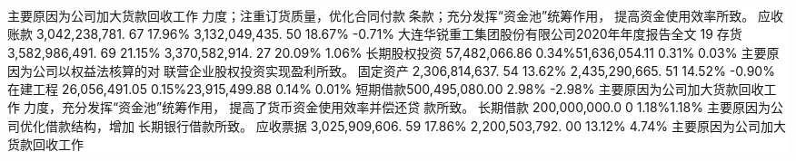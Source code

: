主要原因为公司加大货款回收工作
力度；注重订货质量，优化合同付款
条款；充分发挥“资金池”统筹作用，
提高资金使用效率所致。
应收账款
3,042,238,781.
67
17.96%
3,132,049,435.
50
18.67%
-0.71%
大连华锐重工集团股份有限公司2020年年度报告全文
19
存货
3,582,986,491.
69
21.15%
3,370,582,914.
27
20.09%
1.06%
长期股权投资
57,482,066.86
0.34%51,636,054.11
0.31%
0.03%
主要原因为公司以权益法核算的对
联营企业股权投资实现盈利所致。
固定资产
2,306,814,637.
54
13.62%
2,435,290,665.
51
14.52%
-0.90%
在建工程
26,056,491.05
0.15%23,915,499.88
0.14%
0.01%
短期借款500,495,080.00
2.98%
-2.98%
主要原因为公司加大货款回收工作
力度，充分发挥“资金池”统筹作用，
提高了货币资金使用效率并偿还贷
款所致。
长期借款
200,000,000.0
0
1.18%1.18%
主要原因为公司优化借款结构，增加
长期银行借款所致。
应收票据
3,025,909,606.
59
17.86%
2,200,503,792.
00
13.12%
4.74%
主要原因为公司加大货款回收工作